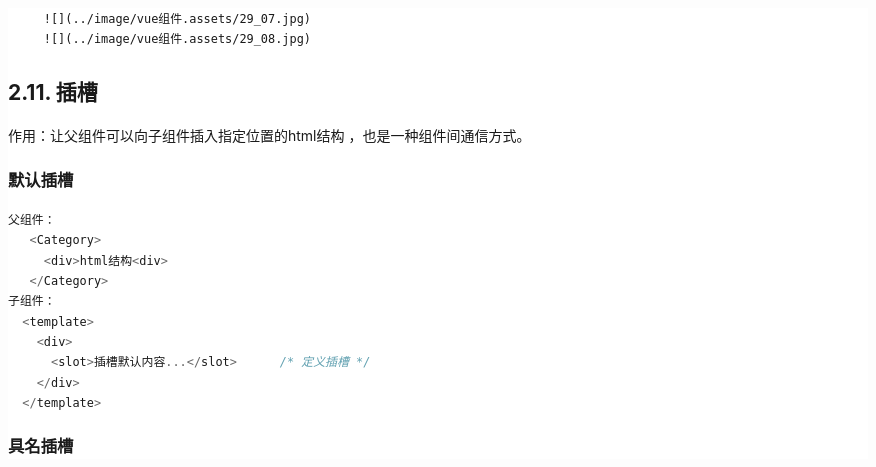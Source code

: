          ![](../image/vue组件.assets/29_07.jpg)
         ![](../image/vue组件.assets/29_08.jpg)

## 2.11. 插槽

  作用：让父组件可以向子组件插入指定位置的html结构 ，也是一种组件间通信方式。

### 默认插槽

```javascript
父组件：
   <Category>
     <div>html结构<div>
   </Category>
子组件：
  <template>
    <div>
      <slot>插槽默认内容...</slot>      /* 定义插槽 */
    </div>
  </template>
```

### 具名插槽
